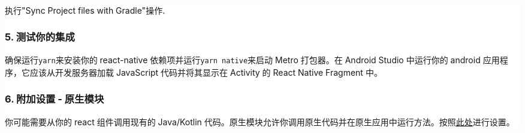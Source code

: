 </TabItem>
</Tabs>

执行"Sync Project files with Gradle"操作.

### 5. 测试你的集成

确保运行`yarn`来安装你的 react-native 依赖项并运行`yarn native`来启动 Metro 打包器。在 Android Studio 中运行你的 android 应用程序，它应该从开发服务器加载 JavaScript 代码并将其显示在 Activity 的 React Native Fragment 中。

### 6. 附加设置 - 原生模块

你可能需要从你的 react 组件调用现有的 Java/Kotlin 代码。原生模块允许你调用原生代码并在原生应用中运行方法。按照[此处](/docs/native-modules-android)进行设置。
